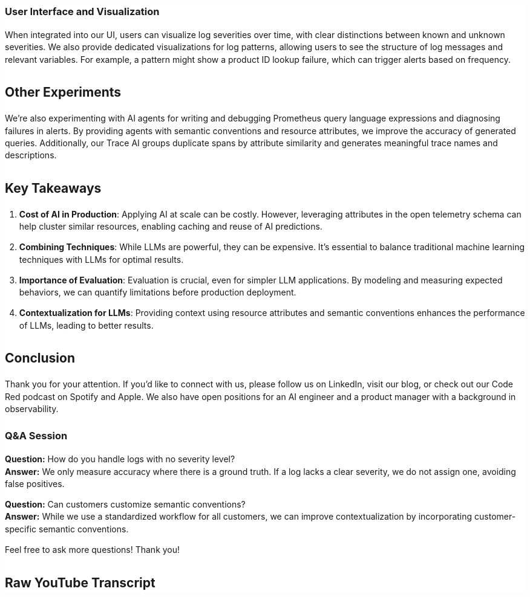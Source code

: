 ### User Interface and Visualization

When integrated into our UI, users can visualize log severities over time, with clear distinctions between known and unknown severities. We also provide dedicated visualizations for log patterns, allowing users to see the structure of log messages and relevant variables. For example, a pattern might show a product ID lookup failure, which can trigger alerts based on frequency.

## Other Experiments

We’re also experimenting with AI agents for writing and debugging Prometheus query language expressions and diagnosing failures in alerts. By providing agents with semantic conventions and resource attributes, we improve the accuracy of generated queries. Additionally, our Trace AI groups duplicate spans by attribute similarity and generates meaningful trace names and descriptions.

## Key Takeaways

1. **Cost of AI in Production**: Applying AI at scale can be costly. However, leveraging attributes in the open telemetry schema can help cluster similar resources, enabling caching and reuse of AI predictions.

2. **Combining Techniques**: While LLMs are powerful, they can be expensive. It’s essential to balance traditional machine learning techniques with LLMs for optimal results.

3. **Importance of Evaluation**: Evaluation is crucial, even for simpler LLM applications. By modeling and measuring expected behaviors, we can quantify limitations before production deployment.

4. **Contextualization for LLMs**: Providing context using resource attributes and semantic conventions enhances the performance of LLMs, leading to better results.

## Conclusion

Thank you for your attention. If you’d like to connect with us, please follow us on LinkedIn, visit our blog, or check out our Code Red podcast on Spotify and Apple. We also have open positions for an AI engineer and a product manager with a background in observability.

### Q&A Session

**Question:** How do you handle logs with no severity level?  
**Answer:** We only measure accuracy where there is a ground truth. If a log lacks a clear severity, we do not assign one, avoiding false positives.

**Question:** Can customers customize semantic conventions?  
**Answer:** While we use a standardized workflow for all customers, we can improve contextualization by incorporating customer-specific semantic conventions.

Feel free to ask more questions! Thank you!

## Raw YouTube Transcript
